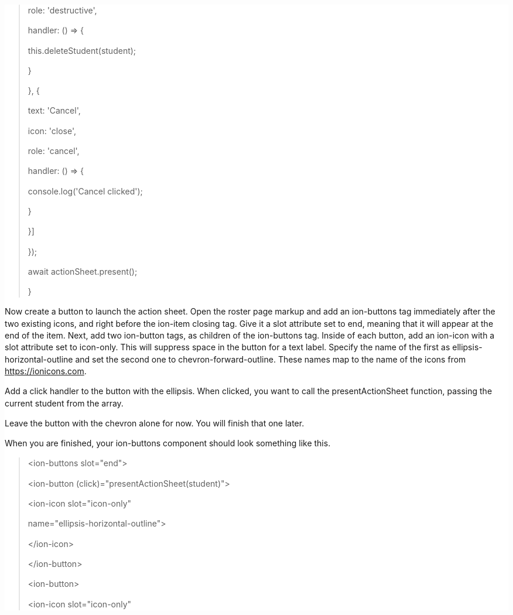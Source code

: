 > role: \'destructive\',
>
> handler: () =\> {
>
> this.deleteStudent(student);
>
> }
>
> }, {
>
> text: \'Cancel\',
>
> icon: \'close\',
>
> role: \'cancel\',
>
> handler: () =\> {
>
> console.log(\'Cancel clicked\');
>
> }
>
> }\]
>
> });
>
> await actionSheet.present();
>
> }

Now create a button to launch the action sheet. Open the roster page
markup and add an ion-buttons tag immediately after the two existing
icons, and right before the ion-item closing tag. Give it a slot
attribute set to end, meaning that it will appear at the end of the
item. Next, add two ion-button tags, as children of the ion-buttons tag.
Inside of each button, add an ion-icon with a slot attribute set to
icon-only. This will suppress space in the button for a text label.
Specify the name of the first as ellipsis-horizontal-outline and set the
second one to chevron-forward-outline. These names map to the name of
the icons from <https://ionicons.com>.

Add a click handler to the button with the ellipsis. When clicked, you
want to call the presentActionSheet function, passing the current
student from the array.

Leave the button with the chevron alone for now. You will finish that
one later.

When you are finished, your ion-buttons component should look something
like this.

> \<ion-buttons slot=\"end\"\>
>
> \<ion-button (click)=\"presentActionSheet(student)\"\>
>
> \<ion-icon slot=\"icon-only\"
>
> name=\"ellipsis-horizontal-outline\"\>
>
> \</ion-icon\>
>
> \</ion-button\>
>
> \<ion-button\>
>
> \<ion-icon slot=\"icon-only\"
